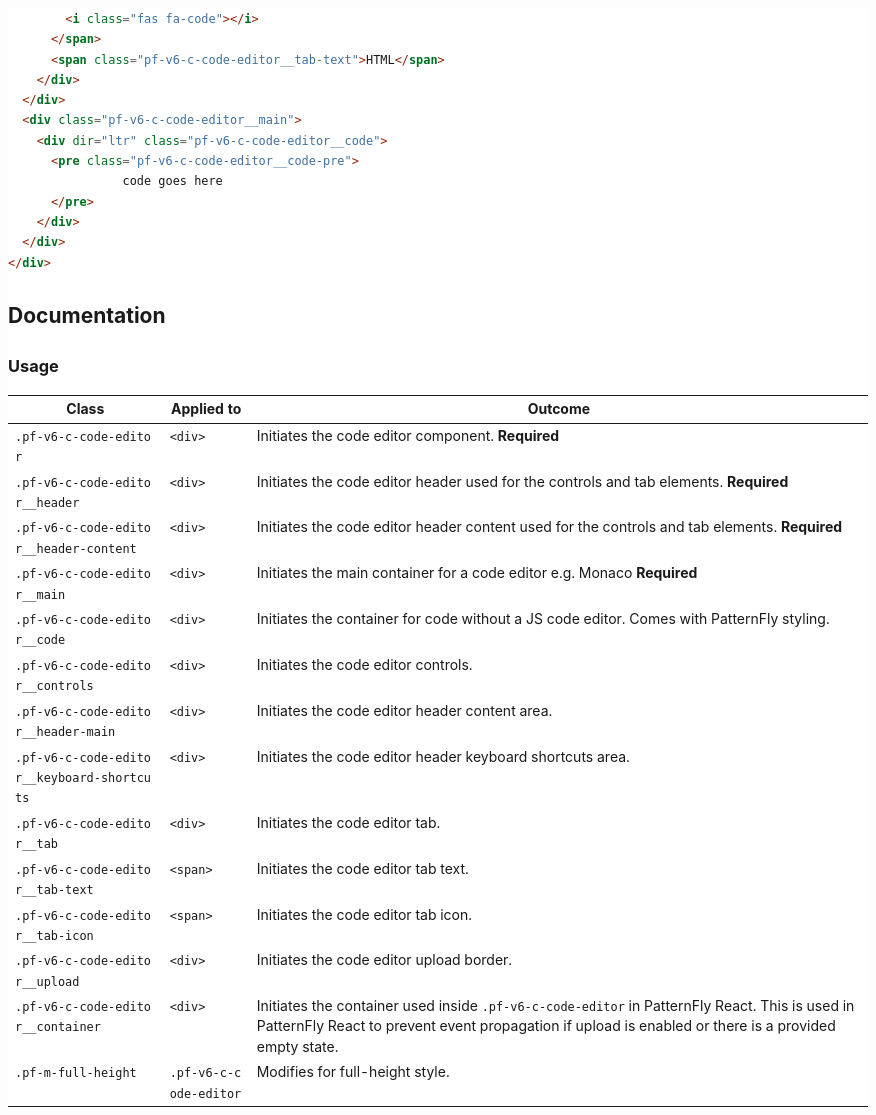 ```html
        <i class="fas fa-code"></i>
      </span>
      <span class="pf-v6-c-code-editor__tab-text">HTML</span>
    </div>
  </div>
  <div class="pf-v6-c-code-editor__main">
    <div dir="ltr" class="pf-v6-c-code-editor__code">
      <pre class="pf-v6-c-code-editor__code-pre">
                code goes here
      </pre>
    </div>
  </div>
</div>

```

## Documentation

### Usage

| Class                                      | Applied to | Outcome                                                                                       |
| ------------------------------------------ | ---------- | --------------------------------------------------------------------------------------------- |
| `.pf-v6-c-code-editor`                     | `<div>`    | Initiates the code editor component. **Required**                                             |
| `.pf-v6-c-code-editor__header`             | `<div>`    | Initiates the code editor header used for the controls and tab elements. **Required**         |
| `.pf-v6-c-code-editor__header-content`     | `<div>`    | Initiates the code editor header content used for the controls and tab elements. **Required** |
| `.pf-v6-c-code-editor__main`               | `<div>`    | Initiates the main container for a code editor e.g. Monaco **Required**                       |
| `.pf-v6-c-code-editor__code`               | `<div>`    | Initiates the container for code without a JS code editor. Comes with PatternFly styling.     |
| `.pf-v6-c-code-editor__controls`           | `<div>`    | Initiates the code editor controls.                                                           |
| `.pf-v6-c-code-editor__header-main`        | `<div>`    | Initiates the code editor header content area.                                                |
| `.pf-v6-c-code-editor__keyboard-shortcuts` | `<div>`    | Initiates the code editor header keyboard shortcuts area.                                     |
| `.pf-v6-c-code-editor__tab`                | `<div>`    | Initiates the code editor tab.                                                                |
| `.pf-v6-c-code-editor__tab-text`           | `<span>`   | Initiates the code editor tab text.                                                           |
| `.pf-v6-c-code-editor__tab-icon`           | `<span>`   | Initiates the code editor tab icon.                                                           |
| `.pf-v6-c-code-editor__upload`             | `<div>`    | Initiates the code editor upload border.                                                      |
| `.pf-v6-c-code-editor__container`             | `<div>`    | Initiates the container used inside `.pf-v6-c-code-editor` in PatternFly React. This is used in PatternFly React to prevent event propagation if upload is enabled or there is a provided empty state.                                                      |
| `.pf-m-full-height`             | `.pf-v6-c-code-editor`    | Modifies for full-height style.                                                   |
